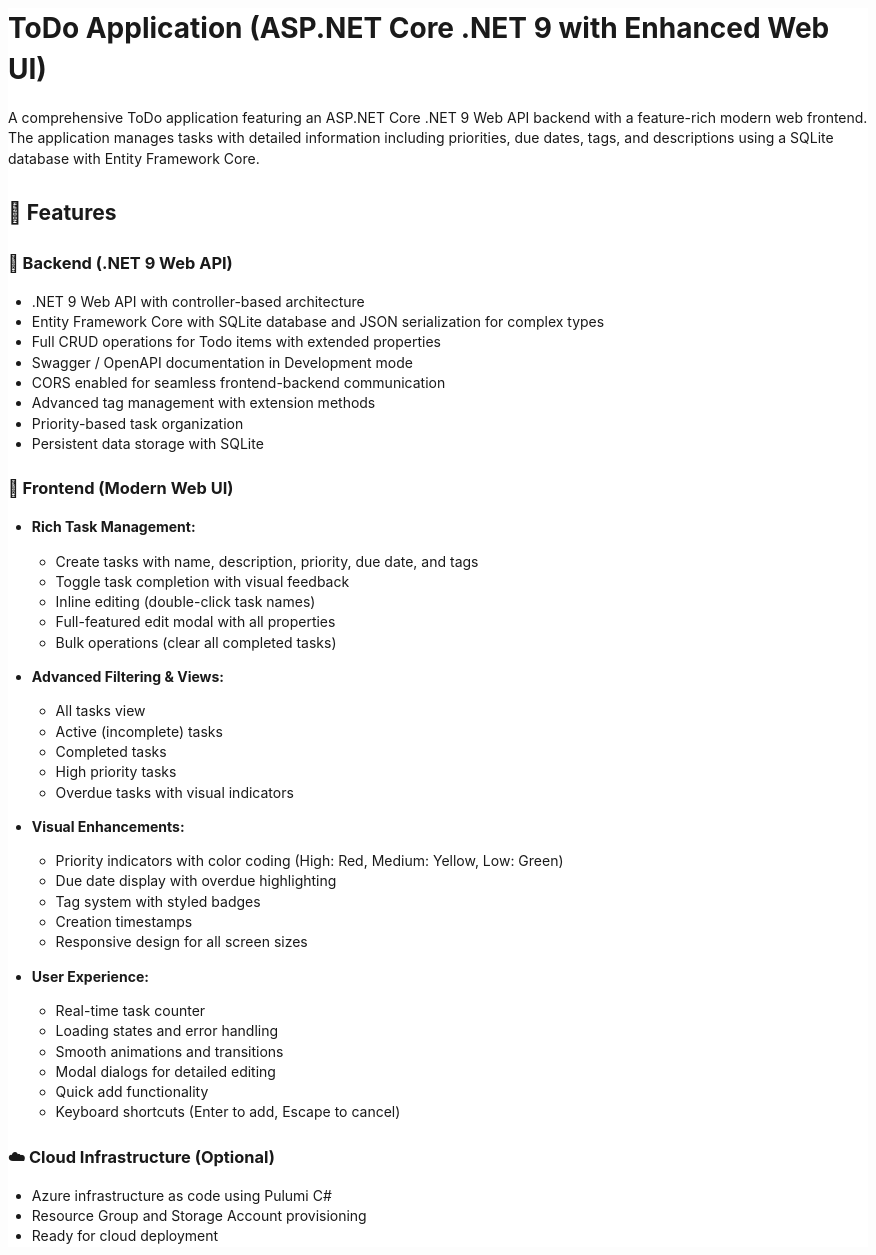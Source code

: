 # ToDo Application (ASP.NET Core .NET 9 with Enhanced Web UI)

A comprehensive ToDo application featuring an ASP.NET Core .NET 9 Web API backend with a feature-rich modern web frontend. The application manages tasks with detailed information including priorities, due dates, tags, and descriptions using a SQLite database with Entity Framework Core.

## 🚀 Features

### **🔧 Backend (.NET 9 Web API)**
- .NET 9 Web API with controller-based architecture
- Entity Framework Core with SQLite database and JSON serialization for complex types
- Full CRUD operations for Todo items with extended properties
- Swagger / OpenAPI documentation in Development mode
- CORS enabled for seamless frontend-backend communication
- Advanced tag management with extension methods
- Priority-based task organization
- Persistent data storage with SQLite

### **🎨 Frontend (Modern Web UI)**
- **Rich Task Management:**
  - Create tasks with name, description, priority, due date, and tags
  - Toggle task completion with visual feedback
  - Inline editing (double-click task names)
  - Full-featured edit modal with all properties
  - Bulk operations (clear all completed tasks)

- **Advanced Filtering & Views:**
  - All tasks view
  - Active (incomplete) tasks
  - Completed tasks
  - High priority tasks
  - Overdue tasks with visual indicators

- **Visual Enhancements:**
  - Priority indicators with color coding (High: Red, Medium: Yellow, Low: Green)
  - Due date display with overdue highlighting
  - Tag system with styled badges
  - Creation timestamps
  - Responsive design for all screen sizes

- **User Experience:**
  - Real-time task counter
  - Loading states and error handling
  - Smooth animations and transitions
  - Modal dialogs for detailed editing
  - Quick add functionality
  - Keyboard shortcuts (Enter to add, Escape to cancel)

### **☁️ Cloud Infrastructure (Optional)**
- Azure infrastructure as code using Pulumi C#
- Resource Group and Storage Account provisioning
- Ready for cloud deployment
